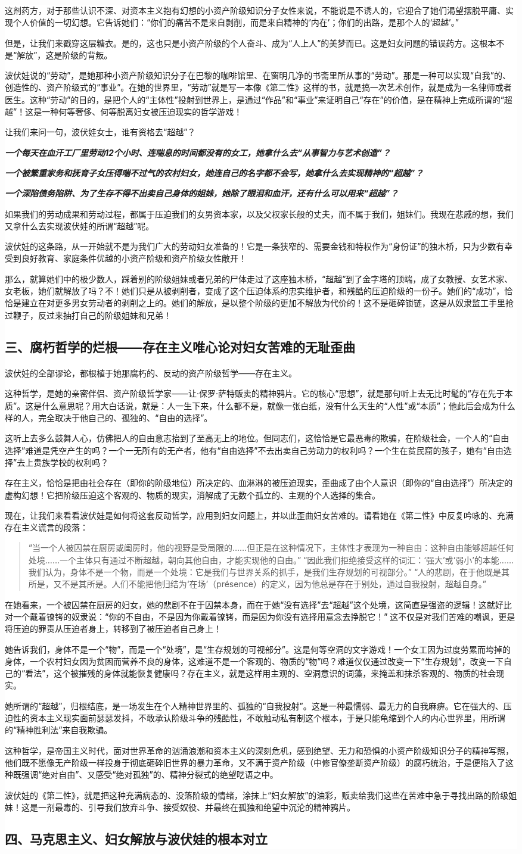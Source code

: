这剂药方，对于那些认识不深、对资本主义抱有幻想的小资产阶级知识分子女性来说，不能说是不诱人的，它迎合了她们渴望摆脱平庸、实现个人价值的一切幻想。它告诉她们：“你们的痛苦不是来自剥削，而是来自精神的’内在’；你们的出路，是那个人的‘超越’。”

但是，让我们来戳穿这层糖衣。是的，这也只是小资产阶级的个人奋斗、成为“人上人”的美梦而已。这是妇女问题的错误药方。这根本不是“解放”，这是阶级的背叛。

波伏娃说的“劳动”，是她那种小资产阶级知识分子在巴黎的咖啡馆里、在窗明几净的书斋里所从事的“劳动”。那是一种可以实现“自我”的、创造性的、资产阶级式的“事业”。在她的世界里，“劳动”就是写一本像《第二性》这样的书，就是搞一次艺术创作，就是成为一名律师或者医生。这种“劳动”的目的，是把个人的“主体性”投射到世界上，是通过“作品”和“事业”来证明自己“存在”的价值，是在精神上完成所谓的“超越”！这是一种何等奢侈、何等脱离妇女被压迫现实的哲学游戏！

让我们来问一句，波伏娃女士，谁有资格去“超越”？

***一个每天在血汗工厂里劳动12个小时、连喘息的时间都没有的女工，她拿什么去“从事智力与艺术创造”？***

***一个被繁重家务和抚育子女压得喘不过气的农村妇女，她连自己的名字都不会写，她拿什么去实现精神的“超越”？***

***一个深陷债务陷阱、为了生存不得不出卖自己身体的姐妹，她除了眼泪和血汗，还有什么可以用来“超越”？***

如果我们的劳动成果和劳动过程，都属于压迫我们的女男资本家，以及父权家长般的丈夫，而不属于我们，姐妹们。我现在悲戚的想，我们又拿什么去实现波伏娃的所谓“超越”呢。

波伏娃的这条路，从一开始就不是为我们广大的劳动妇女准备的！它是一条狭窄的、需要金钱和特权作为“身份证”的独木桥，只为少数有幸受到良好教育、家庭条件优越的小资产阶级和资产阶级女性敞开！

那么，就算她们中的极少数人，踩着别的阶级姐妹或者兄弟的尸体走过了这座独木桥，“超越”到了金字塔的顶端，成了女教授、女艺术家、女老板，她们就解放了吗？不！她们只是从被剥削者，变成了这个压迫体系的忠实维护者，和残酷的压迫阶级的一份子。她们的“成功”，恰恰是建立在对更多男女劳动者的剥削之上的。她们的解放，是以整个阶级的更加不解放为代价的！这不是砸碎锁链，这是从奴隶监工手里抢过鞭子，反过来抽打自己的阶级姐妹和兄弟！

## 三、腐朽哲学的烂根——存在主义唯心论对妇女苦难的无耻歪曲

波伏娃的全部谬论，都根植于她那腐朽的、反动的资产阶级哲学——存在主义。

这种哲学，是她的亲密伴侣、资产阶级哲学家——让·保罗·萨特贩卖的精神鸦片。它的核心“思想”，就是那句听上去无比时髦的“存在先于本质”。这是什么意思呢？用大白话说，就是：人一生下来，什么都不是，就像一张白纸，没有什么天生的“人性”或“本质”；他此后会成为什么样的人，完全取决于他自己的、孤独的、“自由的选择”。

这听上去多么鼓舞人心，仿佛把人的自由意志抬到了至高无上的地位。但同志们，这恰恰是它最恶毒的欺骗，在阶级社会，一个人的“自由选择”难道是凭空产生的吗？一个一无所有的无产者，他有“自由选择”不去出卖自己劳动力的权利吗？一个生在贫民窟的孩子，她有“自由选择”去上贵族学校的权利吗？

存在主义，恰恰是把由社会存在（即你的阶级地位）所决定的、血淋淋的被压迫现实，歪曲成了由个人意识（即你的“自由选择”）所决定的虚构幻想！它把阶级压迫这个客观的、物质的现实，消解成了无数个孤立的、主观的个人选择的集合。

现在，让我们来看看波伏娃是如何将这套反动哲学，应用到妇女问题上，并以此歪曲妇女苦难的。请看她在《第二性》中反复吟咏的、充满存在主义谎言的段落：

> “当一个人被囚禁在厨房或闺房时，他的视野是受局限的……但正是在这种情况下，主体性才表现为一种自由：这种自由能够超越任何处境……一个主体只有通过不断超越，朝向其他自由，才能实现他的自由。”
> “因此我们拒绝接受这样的词汇：‘强大’或‘弱小’的本能……我们认为，身体不是一个物，而是一个处境：它是我们与世界关系的抓手，是我们生存规划的可视部分。”
> “人的悲剧，在于他既是其所是，又不是其所是。人们不能把他归结为‘在场’（présence）的定义，因为他总是存在于别处，通过自我投射，超越自身。”

在她看来，一个被囚禁在厨房的妇女，她的悲剧不在于囚禁本身，而在于她“没有选择”去“超越”这个处境，这简直是强盗的逻辑！这就好比对一个戴着镣铐的奴隶说：“你的不自由，不是因为你戴着镣铐，而是因为你没有选择用意念去挣脱它！” 这不仅是对我们苦难的嘲讽，更是将压迫的罪责从压迫者身上，转移到了被压迫者自己身上！

她告诉我们，身体不是一个“物”，而是一个“处境”，是“生存规划的可视部分”。这是何等空洞的文字游戏！一个女工因为过度劳累而垮掉的身体，一个农村妇女因为贫困而营养不良的身体，这难道不是一个客观的、物质的“物”吗？难道仅仅通过改变一下“生存规划”，改变一下自己的“看法”，这个被摧残的身体就能恢复健康吗？存在主义，就是这样用主观的、空洞意识的词藻，来掩盖和抹杀客观的、物质的社会现实。

她所谓的“超越”，归根结底，是一场发生在个人精神世界里的、孤独的“自我投射”。这是一种最懦弱、最无力的自我麻痹。它在强大的、压迫性的资本主义现实面前瑟瑟发抖，不敢承认阶级斗争的残酷性，不敢触动私有制这个根本，于是只能龟缩到个人的内心世界里，用所谓的“精神胜利法”来自我欺骗。

这种哲学，是帝国主义时代，面对世界革命的汹涌浪潮和资本主义的深刻危机，感到绝望、无力和恐惧的小资产阶级知识分子的精神写照，他们既不愿像无产阶级一样投身于彻底砸碎旧世界的暴力革命，又不满于资产阶级（中修官僚垄断资产阶级）的腐朽统治，于是便陷入了这种既强调“绝对自由”、又感受“绝对孤独”的、精神分裂式的绝望呓语之中。

波伏娃的《第二性》，就是把这种充满病态的、没落阶级的情绪，涂抹上“妇女解放”的油彩，贩卖给我们这些在苦难中急于寻找出路的阶级姐妹！这是一剂最毒的、引导我们放弃斗争、接受奴役、并最终在孤独和绝望中沉沦的精神鸦片。

## 四、马克思主义、妇女解放与波伏娃的根本对立

